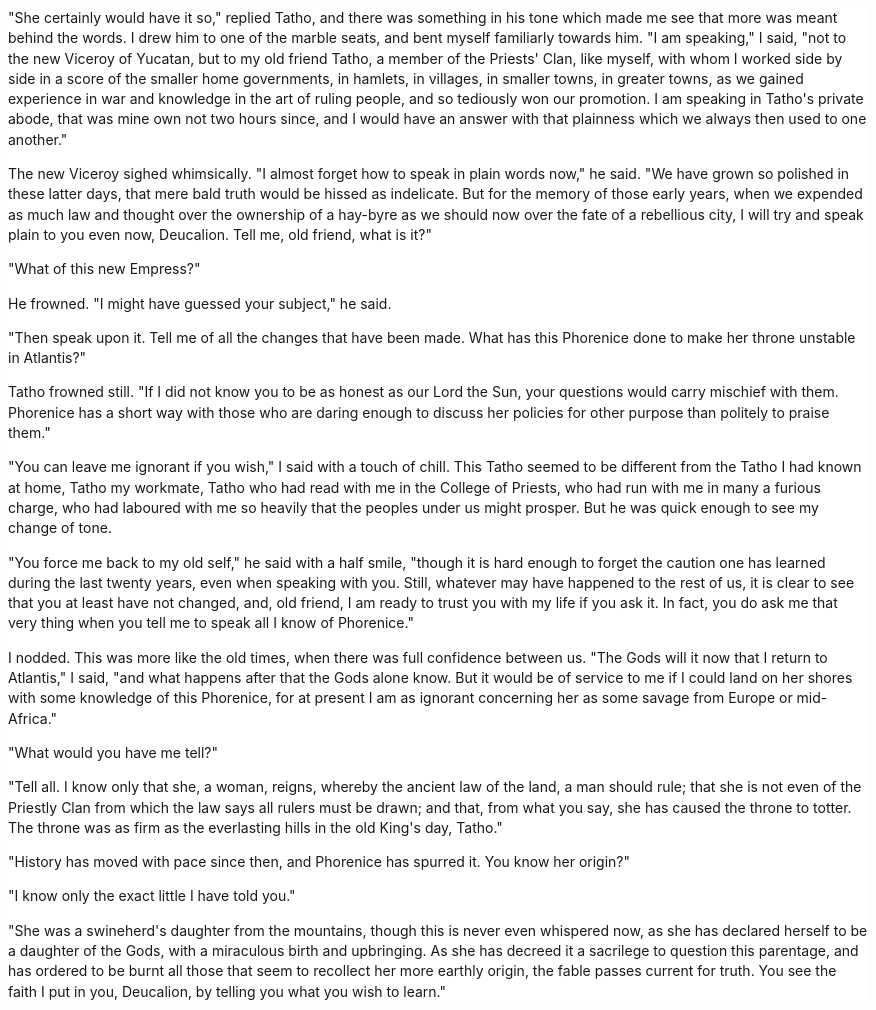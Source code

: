"She certainly would have it so," replied Tatho, and there was something in his tone which made me see that more was meant behind the words. I drew him to one of the marble seats, and bent myself familiarly towards him. "I am speaking," I said, "not to the new Viceroy of Yucatan, but to my old friend Tatho, a member of the Priests' Clan, like myself, with whom I worked side by side in a score of the smaller home governments, in hamlets, in villages, in smaller towns, in greater towns, as we gained experience in war and knowledge in the art of ruling people, and so tediously won our promotion. I am speaking in Tatho's private abode, that was mine own not two hours since, and I would have an answer with that plainness which we always then used to one another."

The new Viceroy sighed whimsically. "I almost forget how to speak in plain words now," he said. "We have grown so polished in these latter days, that mere bald truth would be hissed as indelicate. But for the memory of those early years, when we expended as much law and thought over the ownership of a hay-byre as we should now over the fate of a rebellious city, I will try and speak plain to you even now, Deucalion. Tell me, old friend, what is it?"

"What of this new Empress?"

He frowned. "I might have guessed your subject," he said.

"Then speak upon it. Tell me of all the changes that have been made. What has this Phorenice done to make her throne unstable in Atlantis?"

Tatho frowned still. "If I did not know you to be as honest as our Lord the Sun, your questions would carry mischief with them. Phorenice has a short way with those who are daring enough to discuss her policies for other purpose than politely to praise them."

"You can leave me ignorant if you wish," I said with a touch of chill. This Tatho seemed to be different from the Tatho I had known at home, Tatho my workmate, Tatho who had read with me in the College of Priests, who had run with me in many a furious charge, who had laboured with me so heavily that the peoples under us might prosper. But he was quick enough to see my change of tone.

"You force me back to my old self," he said with a half smile, "though it is hard enough to forget the caution one has learned during the last twenty years, even when speaking with you. Still, whatever may have happened to the rest of us, it is clear to see that you at least have not changed, and, old friend, I am ready to trust you with my life if you ask it. In fact, you do ask me that very thing when you tell me to speak all I know of Phorenice."

I nodded. This was more like the old times, when there was full confidence between us. "The Gods will it now that I return to Atlantis," I said, "and what happens after that the Gods alone know. But it would be of service to me if I could land on her shores with some knowledge of this Phorenice, for at present I am as ignorant concerning her as some savage from Europe or mid-Africa."

"What would you have me tell?"

"Tell all. I know only that she, a woman, reigns, whereby the ancient law of the land, a man should rule; that she is not even of the Priestly Clan from which the law says all rulers must be drawn; and that, from what you say, she has caused the throne to totter. The throne was as firm as the everlasting hills in the old King's day, Tatho."

"History has moved with pace since then, and Phorenice has spurred it. You know her origin?"

"I know only the exact little I have told you."

"She was a swineherd's daughter from the mountains, though this is never even whispered now, as she has declared herself to be a daughter of the Gods, with a miraculous birth and upbringing. As she has decreed it a sacrilege to question this parentage, and has ordered to be burnt all those that seem to recollect her more earthly origin, the fable passes current for truth. You see the faith I put in you, Deucalion, by telling you what you wish to learn."
